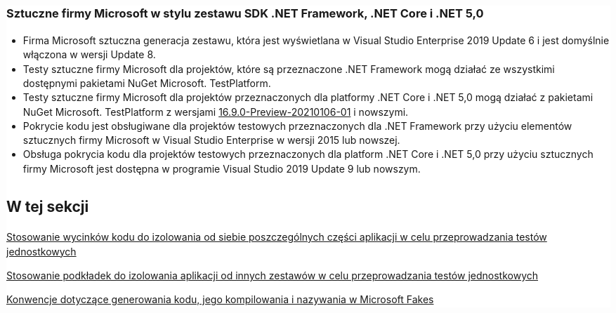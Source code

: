 ### <a name="microsoft-fakes-in-sdk-style-net-framework-net-core-and-net-50-projects"></a>Sztuczne firmy Microsoft w stylu zestawu SDK .NET Framework, .NET Core i .NET 5,0
- Firma Microsoft sztuczna generacja zestawu, która jest wyświetlana w Visual Studio Enterprise 2019 Update 6 i jest domyślnie włączona w wersji Update 8.
- Testy sztuczne firmy Microsoft dla projektów, które są przeznaczone .NET Framework mogą działać ze wszystkimi dostępnymi pakietami NuGet Microsoft. TestPlatform.
- Testy sztuczne firmy Microsoft dla projektów przeznaczonych dla platformy .NET Core i .NET 5,0 mogą działać z pakietami NuGet Microsoft. TestPlatform z wersjami [16.9.0-Preview-20210106-01](https://www.nuget.org/packages/Microsoft.TestPlatform/16.9.0-preview-20210106-01) i nowszymi.
- Pokrycie kodu jest obsługiwane dla projektów testowych przeznaczonych dla .NET Framework przy użyciu elementów sztucznych firmy Microsoft w Visual Studio Enterprise w wersji 2015 lub nowszej.
- Obsługa pokrycia kodu dla projektów testowych przeznaczonych dla platform .NET Core i .NET 5,0 przy użyciu sztucznych firmy Microsoft jest dostępna w programie Visual Studio 2019 Update 9 lub nowszym.


## <a name="in-this-section"></a>W tej sekcji
[Stosowanie wycinków kodu do izolowania od siebie poszczególnych części aplikacji w celu przeprowadzania testów jednostkowych](../test/using-stubs-to-isolate-parts-of-your-application-from-each-other-for-unit-testing.md)

[Stosowanie podkładek do izolowania aplikacji od innych zestawów w celu przeprowadzania testów jednostkowych](../test/using-shims-to-isolate-your-application-from-other-assemblies-for-unit-testing.md)

[Konwencje dotyczące generowania kodu, jego kompilowania i nazywania w Microsoft Fakes](../test/code-generation-compilation-and-naming-conventions-in-microsoft-fakes.md)
